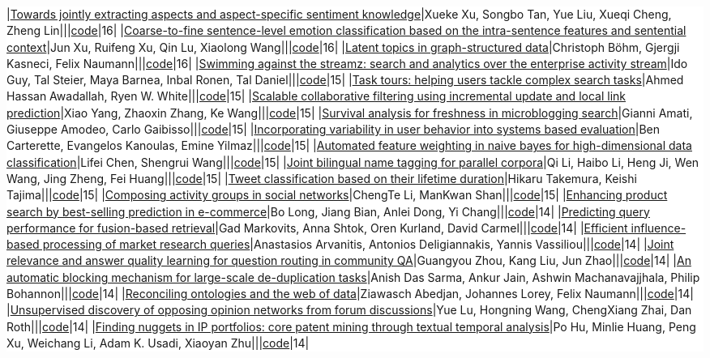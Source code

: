 |[Towards jointly extracting aspects and aspect-specific sentiment knowledge](https://doi.org/10.1145/2396761.2398539)|Xueke Xu, Songbo Tan, Yue Liu, Xueqi Cheng, Zheng Lin|||[code](https://paperswithcode.com/search?q_meta=&q_type=&q=Towards+jointly+extracting+aspects+and+aspect-specific+sentiment+knowledge)|16|
|[Coarse-to-fine sentence-level emotion classification based on the intra-sentence features and sentential context](https://doi.org/10.1145/2396761.2398665)|Jun Xu, Ruifeng Xu, Qin Lu, Xiaolong Wang|||[code](https://paperswithcode.com/search?q_meta=&q_type=&q=Coarse-to-fine+sentence-level+emotion+classification+based+on+the+intra-sentence+features+and+sentential+context)|16|
|[Latent topics in graph-structured data](https://doi.org/10.1145/2396761.2398718)|Christoph Böhm, Gjergji Kasneci, Felix Naumann|||[code](https://paperswithcode.com/search?q_meta=&q_type=&q=Latent+topics+in+graph-structured+data)|16|
|[Swimming against the streamz: search and analytics over the enterprise activity stream](https://doi.org/10.1145/2396761.2398478)|Ido Guy, Tal Steier, Maya Barnea, Inbal Ronen, Tal Daniel|||[code](https://paperswithcode.com/search?q_meta=&q_type=&q=Swimming+against+the+streamz:+search+and+analytics+over+the+enterprise+activity+stream)|15|
|[Task tours: helping users tackle complex search tasks](https://doi.org/10.1145/2396761.2398537)|Ahmed Hassan Awadallah, Ryen W. White|||[code](https://paperswithcode.com/search?q_meta=&q_type=&q=Task+tours:+helping+users+tackle+complex+search+tasks)|15|
|[Scalable collaborative filtering using incremental update and local link prediction](https://doi.org/10.1145/2396761.2398643)|Xiao Yang, Zhaoxin Zhang, Ke Wang|||[code](https://paperswithcode.com/search?q_meta=&q_type=&q=Scalable+collaborative+filtering+using+incremental+update+and+local+link+prediction)|15|
|[Survival analysis for freshness in microblogging search](https://doi.org/10.1145/2396761.2398672)|Gianni Amati, Giuseppe Amodeo, Carlo Gaibisso|||[code](https://paperswithcode.com/search?q_meta=&q_type=&q=Survival+analysis+for+freshness+in+microblogging+search)|15|
|[Incorporating variability in user behavior into systems based evaluation](https://doi.org/10.1145/2396761.2396782)|Ben Carterette, Evangelos Kanoulas, Emine Yilmaz|||[code](https://paperswithcode.com/search?q_meta=&q_type=&q=Incorporating+variability+in+user+behavior+into+systems+based+evaluation)|15|
|[Automated feature weighting in naive bayes for high-dimensional data classification](https://doi.org/10.1145/2396761.2398426)|Lifei Chen, Shengrui Wang|||[code](https://paperswithcode.com/search?q_meta=&q_type=&q=Automated+feature+weighting+in+naive+bayes+for+high-dimensional+data+classification)|15|
|[Joint bilingual name tagging for parallel corpora](https://doi.org/10.1145/2396761.2398506)|Qi Li, Haibo Li, Heng Ji, Wen Wang, Jing Zheng, Fei Huang|||[code](https://paperswithcode.com/search?q_meta=&q_type=&q=Joint+bilingual+name+tagging+for+parallel+corpora)|15|
|[Tweet classification based on their lifetime duration](https://doi.org/10.1145/2396761.2398642)|Hikaru Takemura, Keishi Tajima|||[code](https://paperswithcode.com/search?q_meta=&q_type=&q=Tweet+classification+based+on+their+lifetime+duration)|15|
|[Composing activity groups in social networks](https://doi.org/10.1145/2396761.2398644)|ChengTe Li, ManKwan Shan|||[code](https://paperswithcode.com/search?q_meta=&q_type=&q=Composing+activity+groups+in+social+networks)|15|
|[Enhancing product search by best-selling prediction in e-commerce](https://doi.org/10.1145/2396761.2398671)|Bo Long, Jiang Bian, Anlei Dong, Yi Chang|||[code](https://paperswithcode.com/search?q_meta=&q_type=&q=Enhancing+product+search+by+best-selling+prediction+in+e-commerce)|14|
|[Predicting query performance for fusion-based retrieval](https://doi.org/10.1145/2396761.2396865)|Gad Markovits, Anna Shtok, Oren Kurland, David Carmel|||[code](https://paperswithcode.com/search?q_meta=&q_type=&q=Predicting+query+performance+for+fusion-based+retrieval)|14|
|[Efficient influence-based processing of market research queries](https://doi.org/10.1145/2396761.2398420)|Anastasios Arvanitis, Antonios Deligiannakis, Yannis Vassiliou|||[code](https://paperswithcode.com/search?q_meta=&q_type=&q=Efficient+influence-based+processing+of+market+research+queries)|14|
|[Joint relevance and answer quality learning for question routing in community QA](https://doi.org/10.1145/2396761.2398459)|Guangyou Zhou, Kang Liu, Jun Zhao|||[code](https://paperswithcode.com/search?q_meta=&q_type=&q=Joint+relevance+and+answer+quality+learning+for+question+routing+in+community+QA)|14|
|[An automatic blocking mechanism for large-scale de-duplication tasks](https://doi.org/10.1145/2396761.2398403)|Anish Das Sarma, Ankur Jain, Ashwin Machanavajjhala, Philip Bohannon|||[code](https://paperswithcode.com/search?q_meta=&q_type=&q=An+automatic+blocking+mechanism+for+large-scale+de-duplication+tasks)|14|
|[Reconciling ontologies and the web of data](https://doi.org/10.1145/2396761.2398467)|Ziawasch Abedjan, Johannes Lorey, Felix Naumann|||[code](https://paperswithcode.com/search?q_meta=&q_type=&q=Reconciling+ontologies+and+the+web+of+data)|14|
|[Unsupervised discovery of opposing opinion networks from forum discussions](https://doi.org/10.1145/2396761.2398489)|Yue Lu, Hongning Wang, ChengXiang Zhai, Dan Roth|||[code](https://paperswithcode.com/search?q_meta=&q_type=&q=Unsupervised+discovery+of+opposing+opinion+networks+from+forum+discussions)|14|
|[Finding nuggets in IP portfolios: core patent mining through textual temporal analysis](https://doi.org/10.1145/2396761.2398524)|Po Hu, Minlie Huang, Peng Xu, Weichang Li, Adam K. Usadi, Xiaoyan Zhu|||[code](https://paperswithcode.com/search?q_meta=&q_type=&q=Finding+nuggets+in+IP+portfolios:+core+patent+mining+through+textual+temporal+analysis)|14|